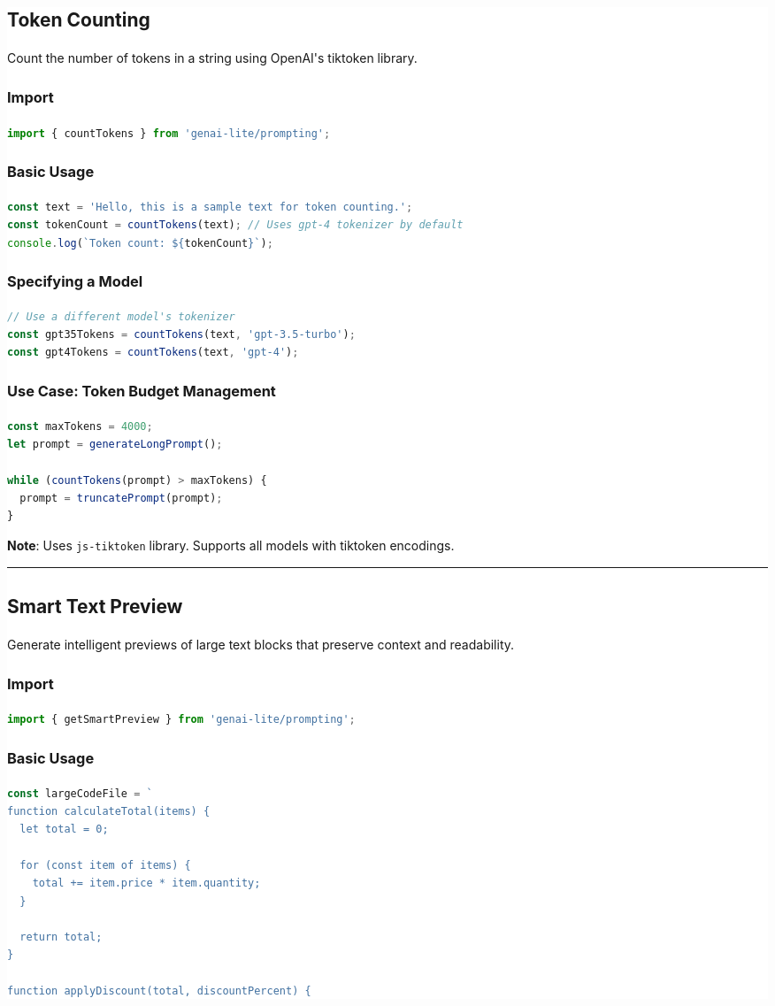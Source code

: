 
## Token Counting

Count the number of tokens in a string using OpenAI's tiktoken library.

### Import

```typescript
import { countTokens } from 'genai-lite/prompting';
```

### Basic Usage

```typescript
const text = 'Hello, this is a sample text for token counting.';
const tokenCount = countTokens(text); // Uses gpt-4 tokenizer by default
console.log(`Token count: ${tokenCount}`);
```

### Specifying a Model

```typescript
// Use a different model's tokenizer
const gpt35Tokens = countTokens(text, 'gpt-3.5-turbo');
const gpt4Tokens = countTokens(text, 'gpt-4');
```

### Use Case: Token Budget Management

```typescript
const maxTokens = 4000;
let prompt = generateLongPrompt();

while (countTokens(prompt) > maxTokens) {
  prompt = truncatePrompt(prompt);
}
```

**Note**: Uses `js-tiktoken` library. Supports all models with tiktoken encodings.

---

## Smart Text Preview

Generate intelligent previews of large text blocks that preserve context and readability.

### Import

```typescript
import { getSmartPreview } from 'genai-lite/prompting';
```

### Basic Usage

```typescript
const largeCodeFile = `
function calculateTotal(items) {
  let total = 0;

  for (const item of items) {
    total += item.price * item.quantity;
  }

  return total;
}

function applyDiscount(total, discountPercent) {
```
